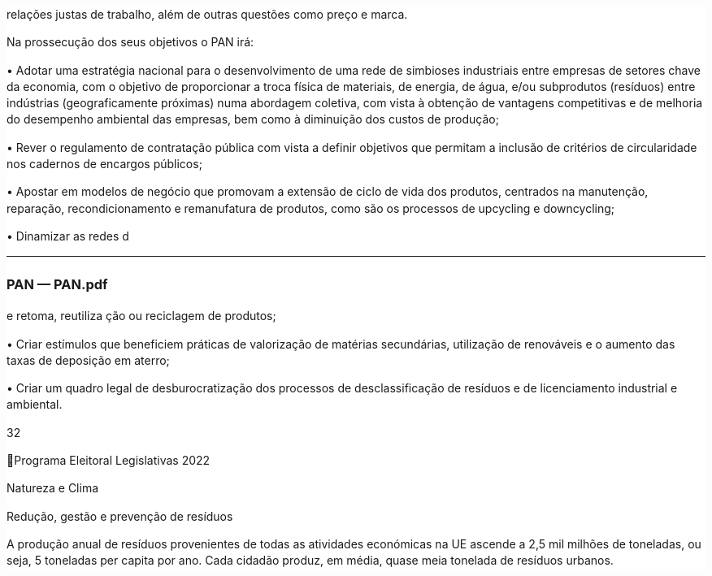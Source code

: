 relações justas de trabalho, além de 
outras questões como preço e marca.

Na prossecução dos seus objetivos
o PAN irá:

• Adotar uma estratégia nacional para o 
desenvolvimento de uma rede de simbioses industriais entre empresas de setores 
chave da economia, com o objetivo de 
proporcionar a troca física de materiais, 
de energia, de água, e/ou subprodutos 
(resíduos) entre indústrias (geograficamente próximas) numa abordagem coletiva, com vista à obtenção de vantagens 
competitivas e de melhoria do desempenho ambiental das empresas, bem como 
à diminuição dos custos de produção;

• Rever o regulamento de contratação pública com vista a definir objetivos que permitam a inclusão de critérios de circularidade nos cadernos de encargos públicos;

• Apostar em modelos de negócio que 
promovam a extensão de ciclo de vida 
dos produtos, centrados na manutenção, 
reparação, recondicionamento e remanufatura de produtos, como são os processos de upcycling e downcycling;

• Dinamizar as redes d

---

### PAN — PAN.pdf

e retoma, reutiliza
ção ou reciclagem de produtos;

• Criar estímulos que beneficiem práticas 
de valorização de matérias secundárias, 
utilização de renováveis e o aumento das 
taxas de deposição em aterro;

• Criar um quadro legal de desburocratização dos processos de desclassificação de 
resíduos e de licenciamento industrial e 
ambiental.

32

Programa Eleitoral
Legislativas 2022

Natureza e Clima

Redução, gestão e prevenção
de resíduos

A produção anual de resíduos provenientes 
de todas as atividades económicas na UE ascende a 2,5 mil milhões de toneladas, ou seja, 
5 toneladas per capita por ano. Cada cidadão produz, em média, quase meia tonelada 
de resíduos urbanos. 
